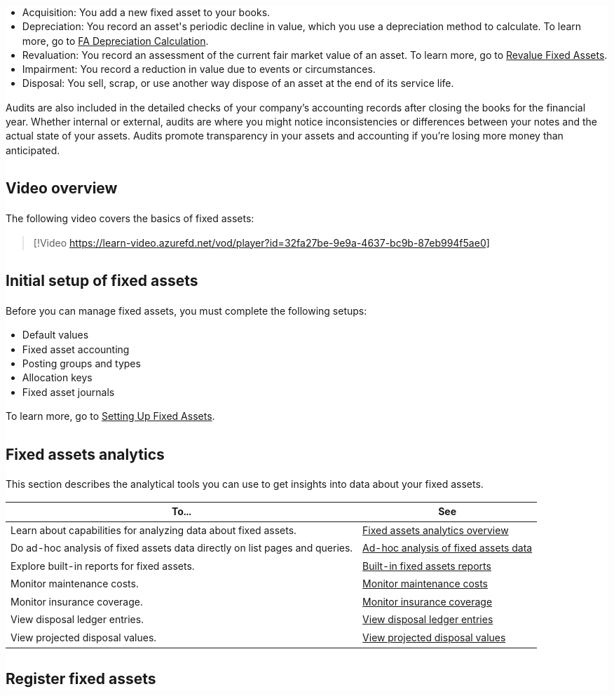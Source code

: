 - Acquisition: You add a new fixed asset to your books.
- Depreciation: You record an asset's periodic decline in value, which you use a depreciation method to calculate. To learn more, go to [FA Depreciation Calculation](LocalFunctionality/India/FA_Depreciation.md).
- Revaluation: You record an assessment of the current fair market value of an asset. To learn more, go to [Revalue Fixed Assets](fa-how-revalue.md).
- Impairment: You record a reduction in value due to events or circumstances.
- Disposal: You sell, scrap, or use another way dispose of an asset at the end of its service life.

Audits are also included in the detailed checks of your company’s accounting records after closing the books for the financial year. Whether internal or external, audits are where you might notice inconsistencies or differences between your notes and the actual state of your assets. Audits promote transparency in your assets and accounting if you’re losing more money than anticipated.

## Video overview

The following video covers the basics of fixed assets:

> [!Video https://learn-video.azurefd.net/vod/player?id=32fa27be-9e9a-4637-bc9b-87eb994f5ae0]

## Initial setup of fixed assets

Before you can manage fixed assets, you must complete the following setups:

- Default values
- Fixed asset accounting
- Posting groups and types
- Allocation keys
- Fixed asset journals

To learn more, go to [Setting Up Fixed Assets](fa-setup.md).

## Fixed assets analytics

This section describes the analytical tools you can use to get insights into data about your fixed assets.

| To... | See |
| --- | --- |
| Learn about capabilities for analyzing data about fixed assets. | [Fixed assets analytics overview](fa-analytics-overview.md) |
| Do ad-hoc analysis of fixed assets data directly on list pages and queries. | [Ad-hoc analysis of fixed assets data](ad-hoc-analysis-fa.md) |
| Explore built-in reports for fixed assets. | [Built-in fixed assets reports](fa-reports.md) |
| Monitor maintenance costs. | [Monitor maintenance costs](fa-how-maintain.md#monitor-maintenance-costs)|
| Monitor insurance coverage. | [Monitor insurance coverage](fa-how-insure.md#to-monitor-insurance-coverage) |
| View disposal ledger entries. | [View disposal ledger entries](fa-how-dispose-retire.md#to-view-disposal-ledger-entries) |
| View projected disposal values. | [View projected disposal values](fa-how-manage-budgets.md#to-view-projected-disposal-values) |

## Register fixed assets
